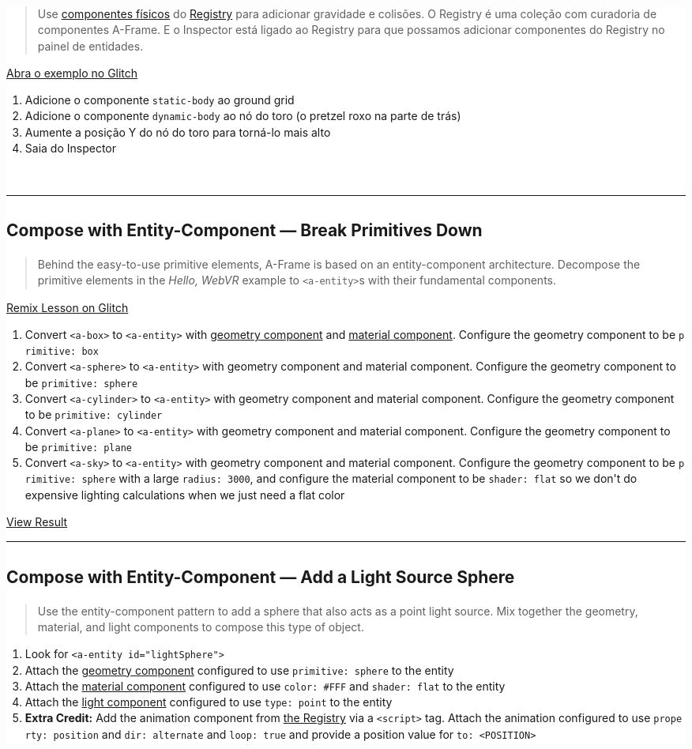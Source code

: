 > Use [componentes físicos](https://github.com/donmccurdy/aframe-physics-system) do [Registry](https://aframe.io/registry/) para adicionar gravidade e colisões. O Registry é uma coleção com curadoria de componentes A-Frame. E o Inspector está ligado ao Registry para que possamos adicionar componentes do Registry no painel de entidades.

[Abra o exemplo no Glitch](https://aframe-vaporwave.glitch.me)  

1. Adicione o componente `static-body` ao ground grid
2. Adicione o componente `dynamic-body` ao nó do toro (o pretzel roxo na parte de trás)
3. Aumente a posição Y do nó do toro para torná-lo mais alto
4. Saia do Inspector

<img class="stretch" data-src="media/img/inspectorregistry.gif">

------

## Compose with Entity-Component &mdash; Break Primitives Down

> Behind the easy-to-use primitive elements, A-Frame is based on an
> entity-component architecture. Decompose the primitive elements in the
> *Hello, WebVR* example to `<a-entity>`s with their fundamental components.

[Remix Lesson on Glitch](https://glitch.com/~aframe-school-ecs)  

[geometry]: https://aframe.io/docs/0.5.0/components/geometry.html
[material]: https://aframe.io/docs/0.5.0/components/material.html

1. Convert `<a-box>` to `<a-entity>` with [geometry component][geometry] and [material component][material]. Configure the geometry component to be `primitive: box`
2. Convert `<a-sphere>` to `<a-entity>` with geometry component and material component. Configure the geometry component to be `primitive: sphere`
3. Convert `<a-cylinder>` to `<a-entity>` with geometry component and material component. Configure the geometry component to be `primitive: cylinder`
4. Convert `<a-plane>` to `<a-entity>` with geometry component and material component. Configure the geometry component to be `primitive: plane`
5. Convert `<a-sky>` to `<a-entity>` with geometry component and material component. Configure the geometry component to be `primitive: sphere` with a large `radius: 3000`, and configure the material component to be `shader: flat` so we don't do expensive lighting calculations when we just need a flat color

[View Result](https://aframe-school-ecs.glitch.me/solution.html)  

---

## Compose with Entity-Component &mdash; Add a Light Source Sphere

> Use the entity-component pattern to add a sphere that also acts as a point
> light source. Mix together the geometry, material, and light components to
> compose this type of object.

1. Look for `<a-entity id="lightSphere">`
2. Attach the [geometry component](https://aframe.io/docs/0.5.0/components/geometry.html) configured to use `primitive: sphere` to the entity
3. Attach the [material component](https://aframe.io/docs/0.5.0/components/material.html) configured to use `color: #FFF` and `shader: flat` to the entity
4. Attach the [light component](https://aframe.io/docs/0.5.0/components/light.html) configured to use `type: point` to the entity
5. **Extra Credit:** Add the animation component from [the Registry](https://aframe.io/registry/) via a `<script>` tag. Attach the animation configured to use `property: position` and `dir: alternate` and `loop: true` and provide a position value for `to: <POSITION>`
